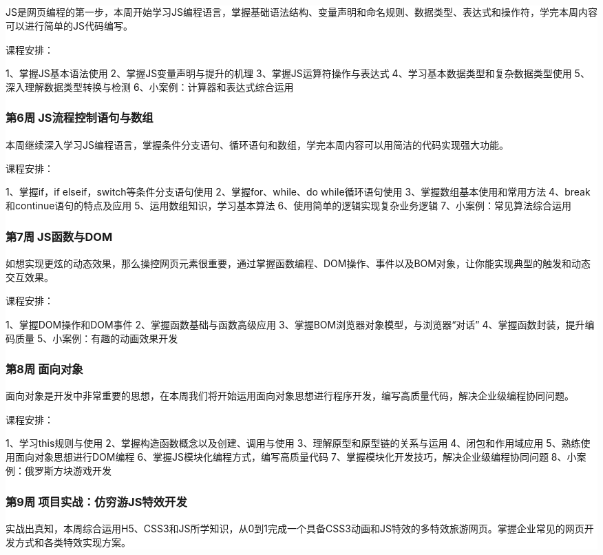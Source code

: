 JS是网页编程的第一步，本周开始学习JS编程语言，掌握基础语法结构、变量声明和命名规则、数据类型、表达式和操作符，学完本周内容可以进行简单的JS代码编写。

课程安排：

1、掌握JS基本语法使用
2、掌握JS变量声明与提升的机理
3、掌握JS运算符操作与表达式
4、学习基本数据类型和复杂数据类型使用
5、深入理解数据类型转换与检测
6、小案例：计算器和表达式综合运用

### 第6周  JS流程控制语句与数组

本周继续深入学习JS编程语言，掌握条件分支语句、循环语句和数组，学完本周内容可以用简洁的代码实现强大功能。

课程安排：

1、掌握if，if elseif，switch等条件分支语句使用
2、掌握for、while、do while循环语句使用
3、掌握数组基本使用和常用方法
4、break和continue语句的特点及应用
5、运用数组知识，学习基本算法
6、使用简单的逻辑实现复杂业务逻辑
7、小案例：常见算法综合运用

### 第7周  JS函数与DOM

如想实现更炫的动态效果，那么操控网页元素很重要，通过掌握函数编程、DOM操作、事件以及BOM对象，让你能实现典型的触发和动态交互效果。

课程安排：

1、掌握DOM操作和DOM事件
2、掌握函数基础与函数高级应用
3、掌握BOM浏览器对象模型，与浏览器“对话”
4、掌握函数封装，提升编码质量
5、小案例：有趣的动画效果开发

### 第8周  面向对象

面向对象是开发中非常重要的思想，在本周我们将开始运用面向对象思想进行程序开发，编写高质量代码，解决企业级编程协同问题。

课程安排：

1、学习this规则与使用
2、掌握构造函数概念以及创建、调用与使用
3、理解原型和原型链的关系与运用
4、闭包和作用域应用
5、熟练使用面向对象思想进行DOM编程
6、掌握JS模块化编程方式，编写高质量代码
7、掌握模块化开发技巧，解决企业级编程协同问题
8、小案例：俄罗斯方块游戏开发

### 第9周  项目实战：仿穷游JS特效开发

实战出真知，本周综合运用H5、CSS3和JS所学知识，从0到1完成一个具备CSS3动画和JS特效的多特效旅游网页。掌握企业常见的网页开发方式和各类特效实现方案。
